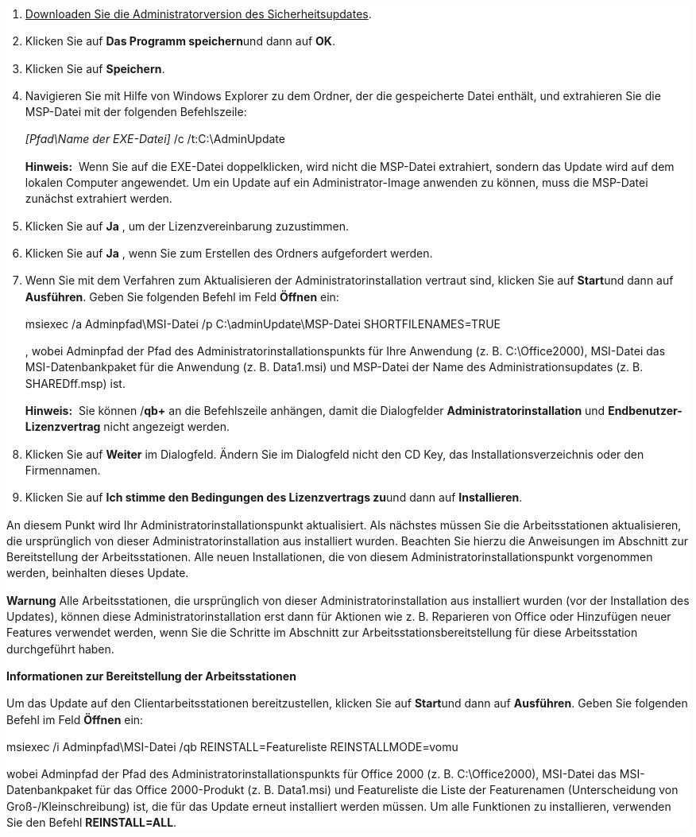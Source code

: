 1.  [Downloaden Sie die Administratorversion des Sicherheitsupdates](http://download.microsoft.com/download/3/0/c/30cfcf2c-bfcf-40d9-be26-b0e1354ae07e/office2000-kb873380-fullfile-enu.exe).
2.  Klicken Sie auf **Das Programm speichern**und dann auf **OK**.
3.  Klicken Sie auf **Speichern**.
4.  Navigieren Sie mit Hilfe von Windows Explorer zu dem Ordner, der die gespeicherte Datei enthält, und extrahieren Sie die MSP-Datei mit der folgenden Befehlszeile:

    *\[Pfad\\Name der EXE-Datei\]* /c /t:C:\\AdminUpdate

    **Hinweis:**  Wenn Sie auf die EXE-Datei doppelklicken, wird nicht die MSP-Datei extrahiert, sondern das Update wird auf dem lokalen Computer angewendet. Um ein Update auf ein Administrator-Image anwenden zu können, muss die MSP-Datei zunächst extrahiert werden.

5.  Klicken Sie auf **Ja** , um der Lizenzvereinbarung zuzustimmen.
6.  Klicken Sie auf **Ja** , wenn Sie zum Erstellen des Ordners aufgefordert werden.
7.  Wenn Sie mit dem Verfahren zum Aktualisieren der Administratorinstallation vertraut sind, klicken Sie auf **Start**und dann auf **Ausführen**. Geben Sie folgenden Befehl im Feld **Öffnen** ein:

    msiexec /a Adminpfad\\MSI-Datei /p C:\\adminUpdate\\MSP-Datei SHORTFILENAMES=TRUE

    , wobei Adminpfad der Pfad des Administratorinstallationspunkts für Ihre Anwendung (z. B. C:\\Office2000), MSI-Datei das MSI-Datenbankpaket für die Anwendung (z. B. Data1.msi) und MSP-Datei der Name des Administrationsupdates (z. B. SHAREDff.msp) ist.

    **Hinweis:**  Sie können /**qb+** an die Befehlszeile anhängen, damit die Dialogfelder **Administratorinstallation** und **Endbenutzer-Lizenzvertrag** nicht angezeigt werden.

8.  Klicken Sie auf **Weiter** im Dialogfeld. Ändern Sie im Dialogfeld nicht den CD Key, das Installationsverzeichnis oder den Firmennamen.
9.  Klicken Sie auf **Ich stimme den Bedingungen des Lizenzvertrags zu**und dann auf **Installieren**.

An diesem Punkt wird Ihr Administratorinstallationspunkt aktualisiert. Als nächstes müssen Sie die Arbeitsstationen aktualisieren, die ursprünglich von dieser Administratorinstallation aus installiert wurden. Beachten Sie hierzu die Anweisungen im Abschnitt zur Bereitstellung der Arbeitsstationen. Alle neuen Installationen, die von diesem Administratorinstallationspunkt vorgenommen werden, beinhalten dieses Update.

**Warnung** Alle Arbeitsstationen, die ursprünglich von dieser Administratorinstallation aus installiert wurden (vor der Installation des Updates), können diese Administratorinstallation erst dann für Aktionen wie z. B. Reparieren von Office oder Hinzufügen neuer Features verwendet werden, wenn Sie die Schritte im Abschnitt zur Arbeitsstationsbereitstellung für diese Arbeitsstation durchgeführt haben.

**Informationen zur Bereitstellung der Arbeitsstationen**

Um das Update auf den Clientarbeitsstationen bereitzustellen, klicken Sie auf **Start**und dann auf **Ausführen**. Geben Sie folgenden Befehl im Feld **Öffnen** ein:

msiexec /i Adminpfad\\MSI-Datei /qb REINSTALL=Featureliste REINSTALLMODE=vomu

wobei Adminpfad der Pfad des Administratorinstallationspunkts für Office 2000 (z. B. C:\\Office2000), MSI-Datei das MSI-Datenbankpaket für das Office 2000-Produkt (z. B. Data1.msi) und Featureliste die Liste der Featurenamen (Unterscheidung von Groß-/Kleinschreibung) ist, die für das Update erneut installiert werden müssen. Um alle Funktionen zu installieren, verwenden Sie den Befehl **REINSTALL=ALL**.
